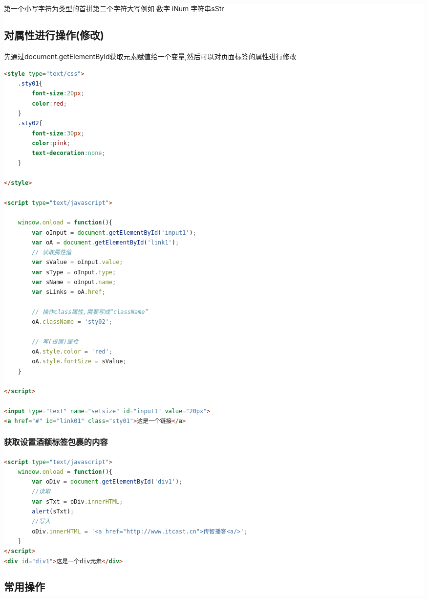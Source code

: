 第一个小写字符为类型的首拼第二个字符大写例如
数字 iNum
字符串sStr

## 对属性进行操作(修改)

先通过document.getElementById获取元素赋值给一个变量,然后可以对页面标签的属性进行修改

``` html
<style type="text/css">
    .sty01{
        font-size:20px;
        color:red;
    }
    .sty02{
        font-size:30px;
        color:pink;
        text-decoration:none;
    }

</style>

<script type="text/javascript">

    window.onload = function(){
        var oInput = document.getElementById('input1');
        var oA = document.getElementById('link1');
        // 读取属性值
        var sValue = oInput.value;
        var sType = oInput.type;
        var sName = oInput.name;
        var sLinks = oA.href;

        // 操作class属性,需要写成“className”
        oA.className = 'sty02';

        // 写(设置)属性
        oA.style.color = 'red';
        oA.style.fontSize = sValue;
    }

</script>

<input type="text" name="setsize" id="input1" value="20px">
<a href="#" id="link01" class="sty01">这是一个链接</a>
```

### 获取设置酒额标签包裹的内容

```html
<script type="text/javascript">
    window.onload = function(){
        var oDiv = document.getElementById('div1');
        //读取
        var sTxt = oDiv.innerHTML;
        alert(sTxt);
        //写入
        oDiv.innerHTML = '<a href="http://www.itcast.cn">传智播客<a/>';
    }
</script>
<div id="div1">这是一个div元素</div>
```
## 常用操作
